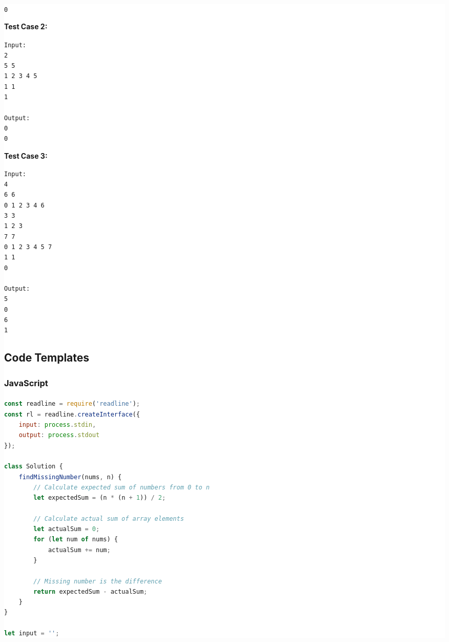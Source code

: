 ```
0
```

**Test Case 2:**
```
Input:
2
5 5
1 2 3 4 5
1 1
1

Output:
0
0
```

**Test Case 3:**
```
Input:
4
6 6
0 1 2 3 4 6
3 3
1 2 3
7 7
0 1 2 3 4 5 7
1 1
0

Output:
5
0
6
1
```

## Code Templates

### JavaScript
````javascript
const readline = require('readline');
const rl = readline.createInterface({
    input: process.stdin,
    output: process.stdout
});

class Solution {
    findMissingNumber(nums, n) {
        // Calculate expected sum of numbers from 0 to n
        let expectedSum = (n * (n + 1)) / 2;
        
        // Calculate actual sum of array elements
        let actualSum = 0;
        for (let num of nums) {
            actualSum += num;
        }
        
        // Missing number is the difference
        return expectedSum - actualSum;
    }
}

let input = '';
````